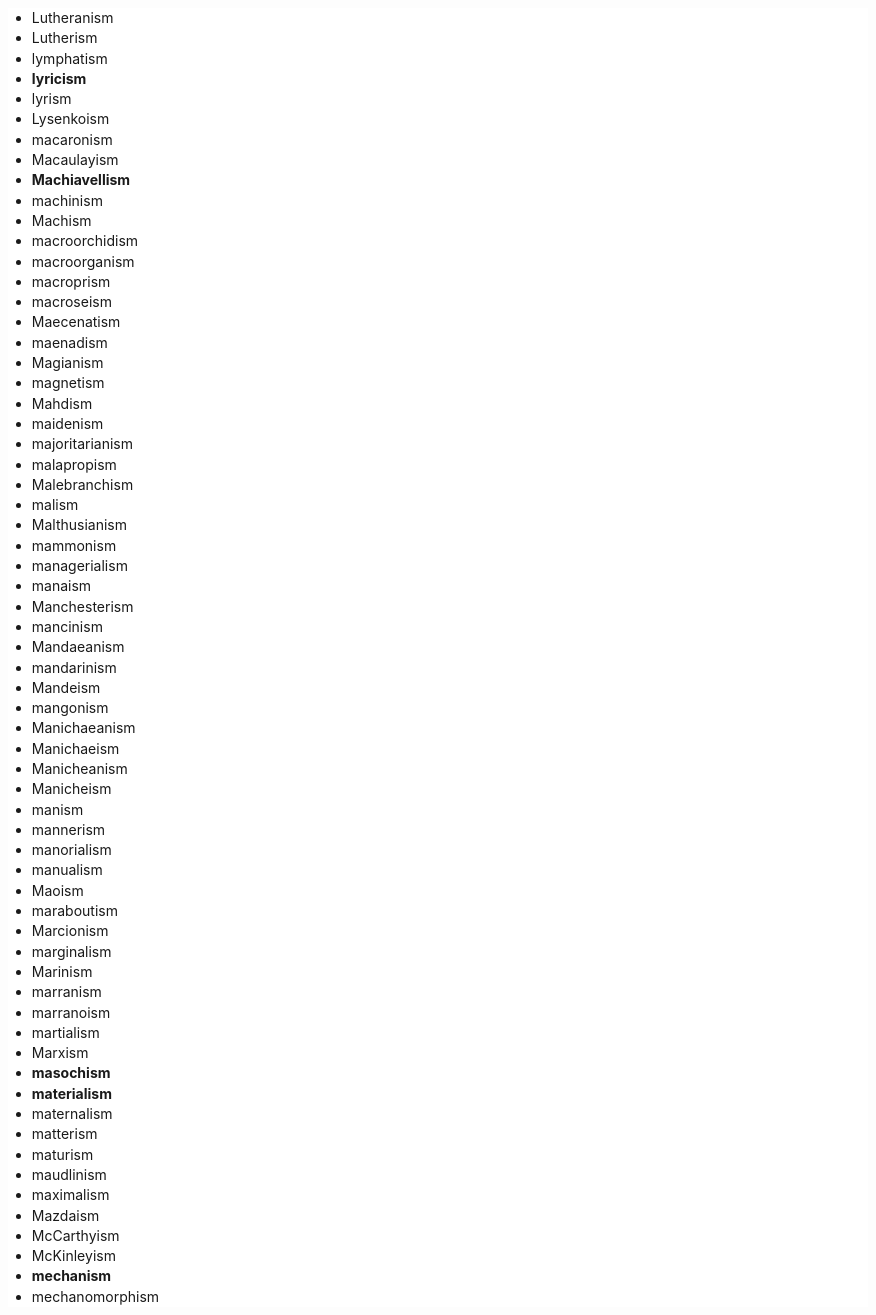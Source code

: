 - Lutheranism
- Lutherism
- lymphatism
- **lyricism**
- lyrism
- Lysenkoism
- macaronism
- Macaulayism
- **Machiavellism**
- machinism
- Machism
- macroorchidism
- macroorganism
- macroprism
- macroseism
- Maecenatism
- maenadism
- Magianism
- magnetism
- Mahdism
- maidenism
- majoritarianism
- malapropism
- Malebranchism
- malism
- Malthusianism
- mammonism
- managerialism
- manaism
- Manchesterism
- mancinism
- Mandaeanism
- mandarinism
- Mandeism
- mangonism
- Manichaeanism
- Manichaeism
- Manicheanism
- Manicheism
- manism
- mannerism
- manorialism
- manualism
- Maoism
- maraboutism
- Marcionism
- marginalism
- Marinism
- marranism
- marranoism
- martialism
- Marxism
- **masochism**
- **materialism**
- maternalism
- matterism
- maturism
- maudlinism
- maximalism
- Mazdaism
- McCarthyism
- McKinleyism
- **mechanism**
- mechanomorphism
